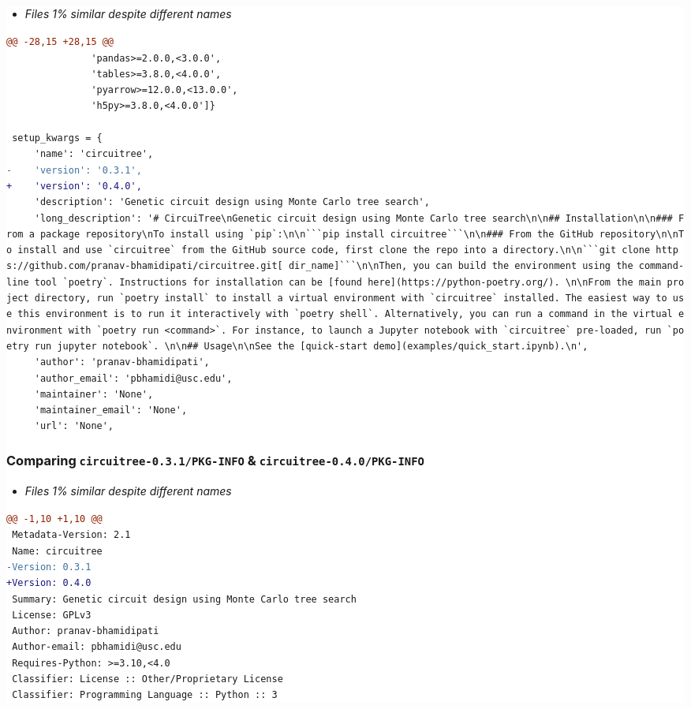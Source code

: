  * *Files 1% similar despite different names*

```diff
@@ -28,15 +28,15 @@
               'pandas>=2.0.0,<3.0.0',
               'tables>=3.8.0,<4.0.0',
               'pyarrow>=12.0.0,<13.0.0',
               'h5py>=3.8.0,<4.0.0']}
 
 setup_kwargs = {
     'name': 'circuitree',
-    'version': '0.3.1',
+    'version': '0.4.0',
     'description': 'Genetic circuit design using Monte Carlo tree search',
     'long_description': '# CircuiTree\nGenetic circuit design using Monte Carlo tree search\n\n## Installation\n\n### From a package repository\nTo install using `pip`:\n\n```pip install circuitree```\n\n### From the GitHub repository\n\nTo install and use `circuitree` from the GitHub source code, first clone the repo into a directory.\n\n```git clone https://github.com/pranav-bhamidipati/circuitree.git[ dir_name]```\n\nThen, you can build the environment using the command-line tool `poetry`. Instructions for installation can be [found here](https://python-poetry.org/). \n\nFrom the main project directory, run `poetry install` to install a virtual environment with `circuitree` installed. The easiest way to use this environment is to run it interactively with `poetry shell`. Alternatively, you can run a command in the virtual environment with `poetry run <command>`. For instance, to launch a Jupyter notebook with `circuitree` pre-loaded, run `poetry run jupyter notebook`. \n\n## Usage\n\nSee the [quick-start demo](examples/quick_start.ipynb).\n',
     'author': 'pranav-bhamidipati',
     'author_email': 'pbhamidi@usc.edu',
     'maintainer': 'None',
     'maintainer_email': 'None',
     'url': 'None',
```

### Comparing `circuitree-0.3.1/PKG-INFO` & `circuitree-0.4.0/PKG-INFO`

 * *Files 1% similar despite different names*

```diff
@@ -1,10 +1,10 @@
 Metadata-Version: 2.1
 Name: circuitree
-Version: 0.3.1
+Version: 0.4.0
 Summary: Genetic circuit design using Monte Carlo tree search
 License: GPLv3
 Author: pranav-bhamidipati
 Author-email: pbhamidi@usc.edu
 Requires-Python: >=3.10,<4.0
 Classifier: License :: Other/Proprietary License
 Classifier: Programming Language :: Python :: 3
```

